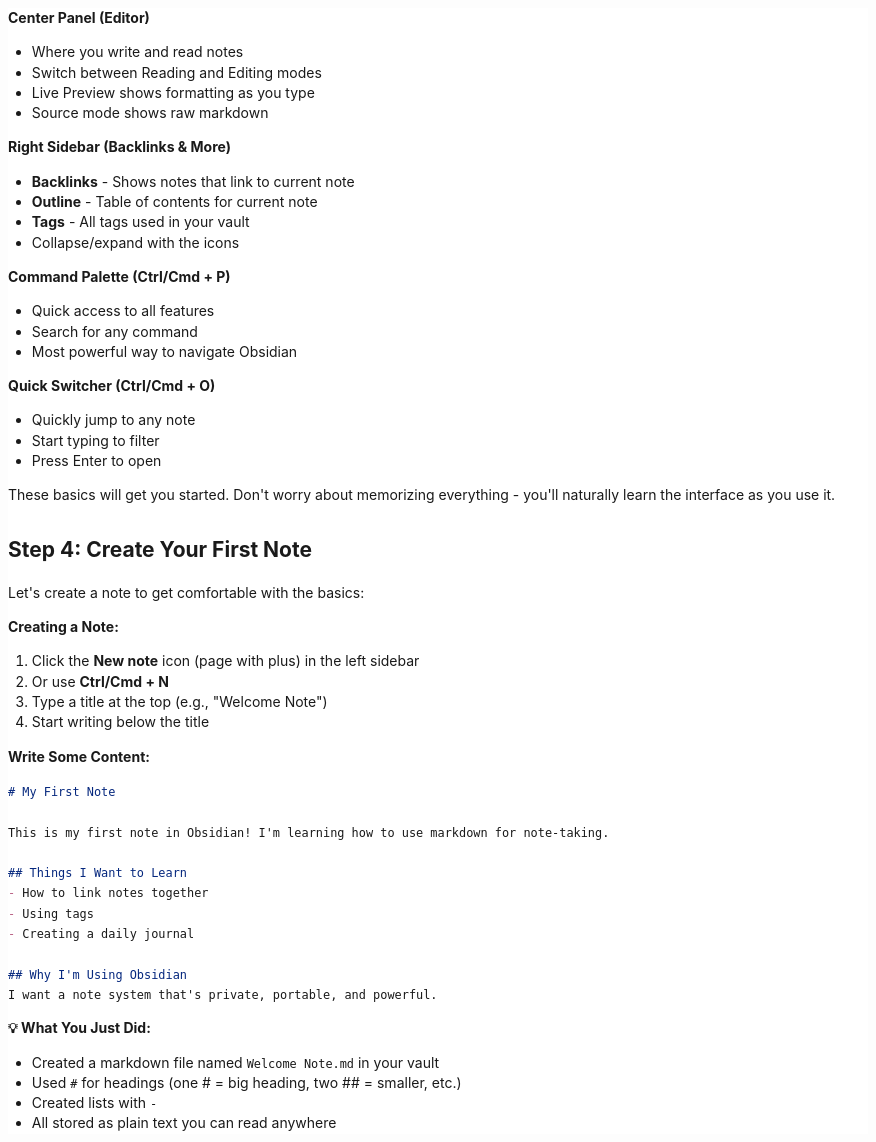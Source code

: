 **Center Panel (Editor)**
- Where you write and read notes
- Switch between Reading and Editing modes
- Live Preview shows formatting as you type
- Source mode shows raw markdown

**Right Sidebar (Backlinks & More)**
- **Backlinks** - Shows notes that link to current note
- **Outline** - Table of contents for current note
- **Tags** - All tags used in your vault
- Collapse/expand with the icons

**Command Palette (Ctrl/Cmd + P)**
- Quick access to all features
- Search for any command
- Most powerful way to navigate Obsidian

**Quick Switcher (Ctrl/Cmd + O)**
- Quickly jump to any note
- Start typing to filter
- Press Enter to open

These basics will get you started. Don't worry about memorizing everything - you'll naturally learn the interface as you use it.

## Step 4: Create Your First Note

Let's create a note to get comfortable with the basics:

**Creating a Note:**
1. Click the **New note** icon (page with plus) in the left sidebar
2. Or use **Ctrl/Cmd + N**
3. Type a title at the top (e.g., "Welcome Note")
4. Start writing below the title

**Write Some Content:**
```markdown
# My First Note

This is my first note in Obsidian! I'm learning how to use markdown for note-taking.

## Things I Want to Learn
- How to link notes together
- Using tags
- Creating a daily journal

## Why I'm Using Obsidian
I want a note system that's private, portable, and powerful.
```

**💡 What You Just Did:**
- Created a markdown file named `Welcome Note.md` in your vault
- Used `#` for headings (one # = big heading, two ## = smaller, etc.)
- Created lists with `-`
- All stored as plain text you can read anywhere

